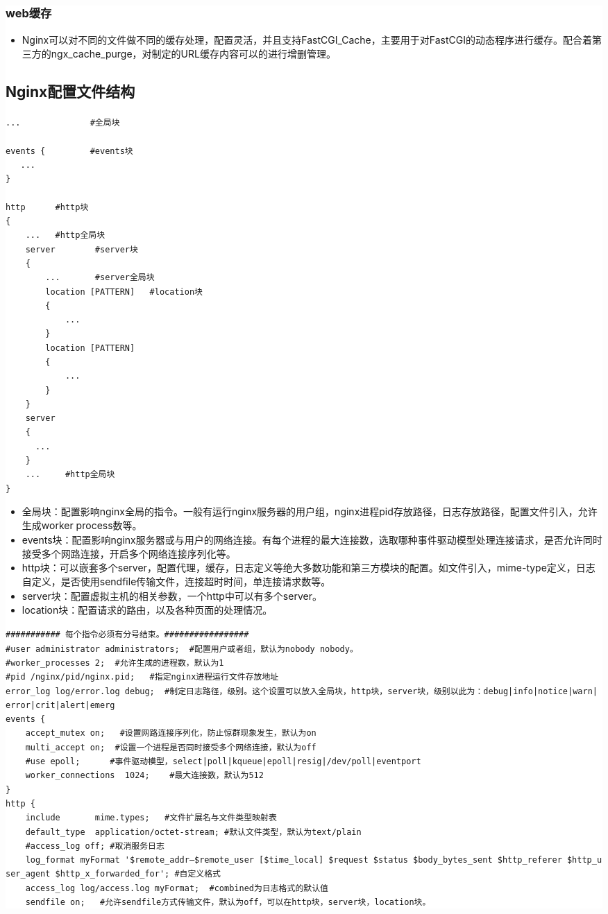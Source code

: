### web缓存
- Nginx可以对不同的文件做不同的缓存处理，配置灵活，并且支持FastCGI_Cache，主要用于对FastCGI的动态程序进行缓存。配合着第三方的ngx_cache_purge，对制定的URL缓存内容可以的进行增删管理。


## Nginx配置文件结构

```
...              #全局块

events {         #events块
   ...
}

http      #http块
{
    ...   #http全局块
    server        #server块
    { 
        ...       #server全局块
        location [PATTERN]   #location块
        {
            ...
        }
        location [PATTERN] 
        {
            ...
        }
    }
    server
    {
      ...
    }
    ...     #http全局块
}
```

- 全局块：配置影响nginx全局的指令。一般有运行nginx服务器的用户组，nginx进程pid存放路径，日志存放路径，配置文件引入，允许生成worker process数等。
- events块：配置影响nginx服务器或与用户的网络连接。有每个进程的最大连接数，选取哪种事件驱动模型处理连接请求，是否允许同时接受多个网路连接，开启多个网络连接序列化等。
- http块：可以嵌套多个server，配置代理，缓存，日志定义等绝大多数功能和第三方模块的配置。如文件引入，mime-type定义，日志自定义，是否使用sendfile传输文件，连接超时时间，单连接请求数等。
- server块：配置虚拟主机的相关参数，一个http中可以有多个server。
- location块：配置请求的路由，以及各种页面的处理情况。

```
########### 每个指令必须有分号结束。#################
#user administrator administrators;  #配置用户或者组，默认为nobody nobody。
#worker_processes 2;  #允许生成的进程数，默认为1
#pid /nginx/pid/nginx.pid;   #指定nginx进程运行文件存放地址
error_log log/error.log debug;  #制定日志路径，级别。这个设置可以放入全局块，http块，server块，级别以此为：debug|info|notice|warn|error|crit|alert|emerg
events {
    accept_mutex on;   #设置网路连接序列化，防止惊群现象发生，默认为on
    multi_accept on;  #设置一个进程是否同时接受多个网络连接，默认为off
    #use epoll;      #事件驱动模型，select|poll|kqueue|epoll|resig|/dev/poll|eventport
    worker_connections  1024;    #最大连接数，默认为512
}
http {
    include       mime.types;   #文件扩展名与文件类型映射表
    default_type  application/octet-stream; #默认文件类型，默认为text/plain
    #access_log off; #取消服务日志    
    log_format myFormat '$remote_addr–$remote_user [$time_local] $request $status $body_bytes_sent $http_referer $http_user_agent $http_x_forwarded_for'; #自定义格式
    access_log log/access.log myFormat;  #combined为日志格式的默认值
    sendfile on;   #允许sendfile方式传输文件，默认为off，可以在http块，server块，location块。
```